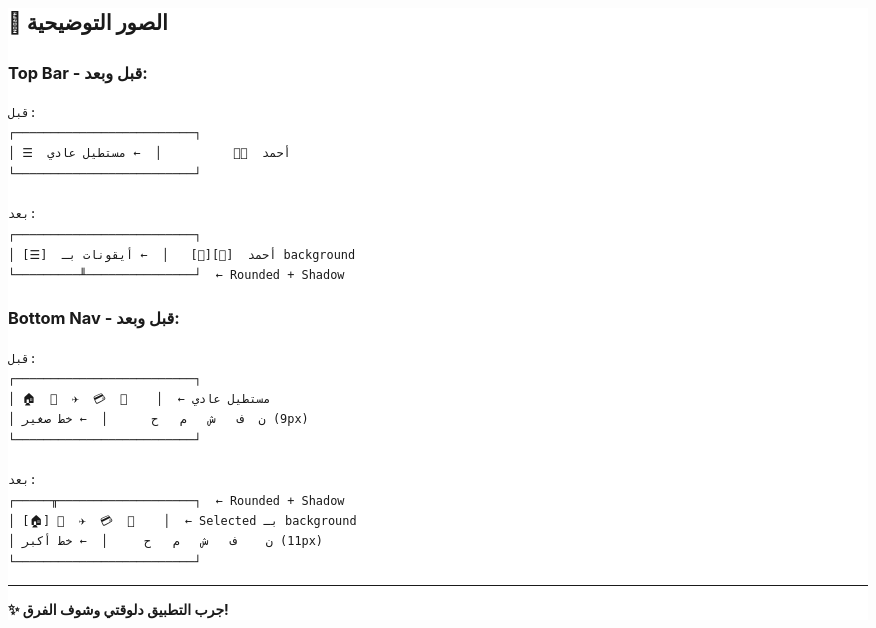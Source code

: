 ## 📸 الصور التوضيحية

### Top Bar - قبل وبعد:
```
قبل:
┌─────────────────────────┐
│ ☰  أحمد  🔔👤          │  ← مستطيل عادي
└─────────────────────────┘

بعد:
┌─────────────────────────┐
│ [☰]  أحمد  [🔔][👤]   │  ← أيقونات بـ background
└─────────╨───────────────┘  ← Rounded + Shadow
```

### Bottom Nav - قبل وبعد:
```
قبل:
┌─────────────────────────┐
│ 🏠  📄  ✈️  💳  👤    │  ← مستطيل عادي
│ ن  ف   ش   م   ح      │  ← خط صغير (9px)
└─────────────────────────┘

بعد:
┌─────╥───────────────────┐  ← Rounded + Shadow
│ [🏠] 📄  ✈️  💳  👤    │  ← Selected بـ background
│ ن    ف   ش   م   ح     │  ← خط أكبر (11px)
└─────────────────────────┘
```

---

**✨ جرب التطبيق دلوقتي وشوف الفرق!**

